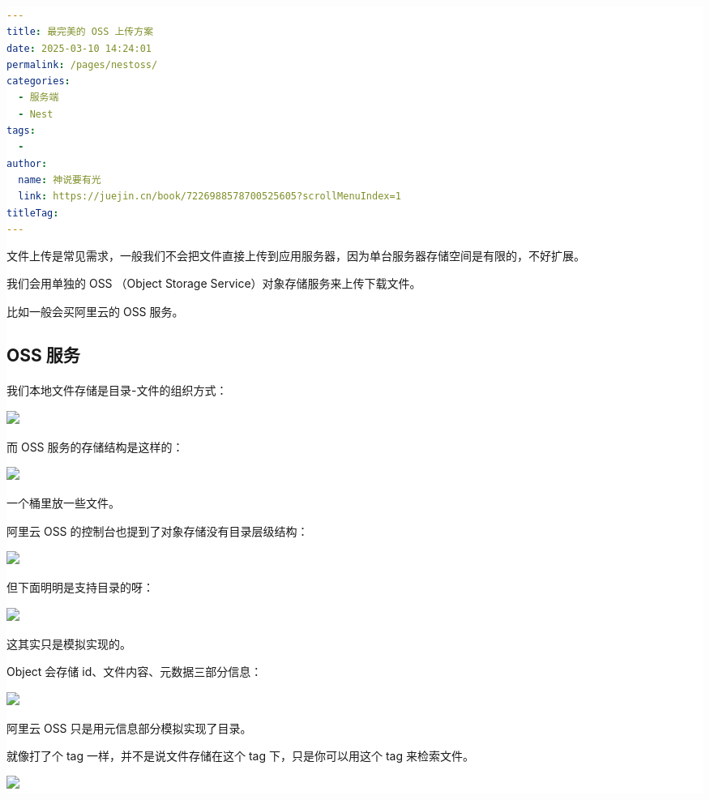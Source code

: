 ```yaml
---
title: 最完美的 OSS 上传方案
date: 2025-03-10 14:24:01
permalink: /pages/nestoss/
categories:
  - 服务端
  - Nest
tags:
  - 
author: 
  name: 神说要有光
  link: https://juejin.cn/book/7226988578700525605?scrollMenuIndex=1
titleTag: 
---
```

文件上传是常见需求，一般我们不会把文件直接上传到应用服务器，因为单台服务器存储空间是有限的，不好扩展。

我们会用单独的 OSS （Object Storage Service）对象存储服务来上传下载文件。

比如一般会买阿里云的 OSS 服务。



## OSS 服务

我们本地文件存储是目录-文件的组织方式：

![](https://s2.loli.net/2025/05/14/8jwDUqfElTgdiHc.png)

而 OSS 服务的存储结构是这样的：

![](https://s2.loli.net/2025/05/14/fpKvnXHYcgR9S7E.png)

一个桶里放一些文件。

阿里云 OSS 的控制台也提到了对象存储没有目录层级结构：

![](https://s2.loli.net/2025/05/14/WQlzGHV3BITaq1y.png)

但下面明明是支持目录的呀：

![](https://s2.loli.net/2025/05/14/HviLal7zfV6ZqJA.png)

这其实只是模拟实现的。

Object 会存储 id、文件内容、元数据三部分信息：

![](https://s2.loli.net/2025/05/14/nmcpK2PLrBvD8VR.png)

阿里云 OSS 只是用元信息部分模拟实现了目录。

就像打了个 tag 一样，并不是说文件存储在这个 tag 下，只是你可以用这个 tag 来检索文件。

![](https://s2.loli.net/2025/05/14/x6dcY5iHCTWboR9.png)
